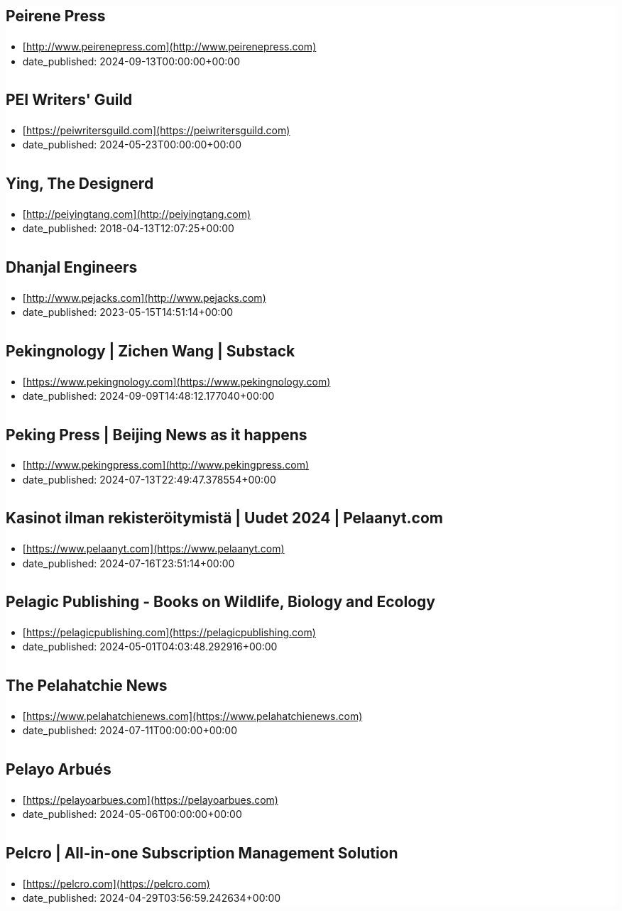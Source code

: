  ## Peirene Press
 - [http://www.peirenepress.com](http://www.peirenepress.com)
 - date_published: 2024-09-13T00:00:00+00:00

 ## PEI Writers' Guild
 - [https://peiwritersguild.com](https://peiwritersguild.com)
 - date_published: 2024-05-23T00:00:00+00:00

 ## Ying, The Designerd
 - [http://peiyingtang.com](http://peiyingtang.com)
 - date_published: 2018-04-13T12:07:25+00:00

 ## Dhanjal Engineers
 - [http://www.pejacks.com](http://www.pejacks.com)
 - date_published: 2023-05-15T14:51:14+00:00

 ## Pekingnology | Zichen Wang | Substack
 - [https://www.pekingnology.com](https://www.pekingnology.com)
 - date_published: 2024-09-09T14:48:12.177040+00:00

 ## Peking Press | Beijing News as it happens
 - [http://www.pekingpress.com](http://www.pekingpress.com)
 - date_published: 2024-07-13T22:49:47.378554+00:00

 ## Kasinot ilman rekisteröitymistä | Uudet 2024 | Pelaanyt.com
 - [https://www.pelaanyt.com](https://www.pelaanyt.com)
 - date_published: 2024-07-16T23:51:14+00:00

 ## Pelagic Publishing - Books on Wildlife, Biology and Ecology
 - [https://pelagicpublishing.com](https://pelagicpublishing.com)
 - date_published: 2024-05-01T04:03:48.292916+00:00

 ## The Pelahatchie News
 - [https://www.pelahatchienews.com](https://www.pelahatchienews.com)
 - date_published: 2024-07-11T00:00:00+00:00

 ## Pelayo Arbués
 - [https://pelayoarbues.com](https://pelayoarbues.com)
 - date_published: 2024-05-06T00:00:00+00:00

 ## Pelcro | All-in-one Subscription Management Solution
 - [https://pelcro.com](https://pelcro.com)
 - date_published: 2024-04-29T03:56:59.242634+00:00
